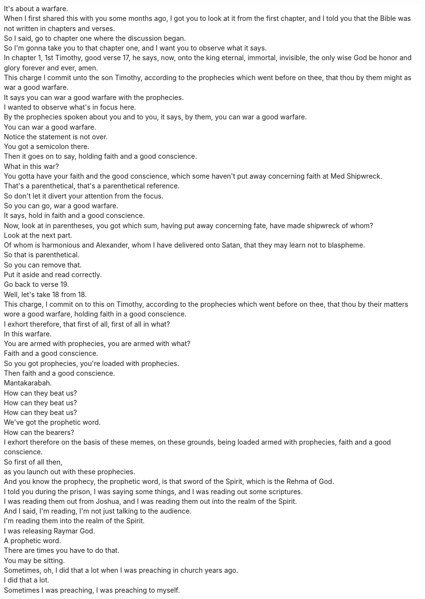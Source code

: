 It's about a warfare.  
When I first shared this with you some months ago, I got you to look at it from the first chapter, and I told you that the Bible was not written in chapters and verses.  
So I said, go to chapter one where the discussion began.  
So I'm gonna take you to that chapter one, and I want you to observe what it says.  
 In chapter 1, 1st Timothy, good verse 17, he says, now, onto the king eternal, immortal, invisible, the only wise God be honor and glory forever and ever, amen.  
 This charge I commit unto the son Timothy, according to the prophecies which went before on thee, that thou by them might as war a good warfare.  
It says you can war a good warfare with the prophecies.  
I wanted to observe what's in focus here.  
 By the prophecies spoken about you and to you, it says, by them, you can war a good warfare.  
You can war a good warfare.  
Notice the statement is not over.  
You got a semicolon there.  
Then it goes on to say, holding faith and a good conscience.  
What in this war?  
 You gotta have your faith and the good conscience, which some haven't put away concerning faith at Med Shipwreck.  
That's a parenthetical, that's a parenthetical reference.  
So don't let it divert your attention from the focus.  
So you can go, war a good warfare.  
It says, hold in faith and a good conscience.  
 Now, look at in parentheses, you got which sum, having put away concerning fate, have made shipwreck of whom?  
Look at the next part.  
Of whom is harmonious and Alexander, whom I have delivered onto Satan, that they may learn not to blaspheme.  
So that is parenthetical.  
So you can remove that.  
 Put it aside and read correctly.  
Go back to verse 19.  
Well, let's take 18 from 18.  
This charge, I commit on to this on Timothy, according to the prophecies which went before on thee, that thou by their matters wore a good warfare, holding faith in a good conscience.  
I exhort therefore, that first of all, first of all in what?  
In this warfare.  
 You are armed with prophecies, you are armed with what?  
Faith and a good conscience.  
So you got prophecies, you're loaded with prophecies.  
Then faith and a good conscience.  
Mantakarabah.  
How can they beat us?  
How can they beat us?  
How can they beat us?  
We've got the prophetic word.  
 How can the bearers?  
I exhort therefore on the basis of these memes, on these grounds, being loaded armed with prophecies, faith and a good conscience.  
So first of all then,  
 as you launch out with these prophecies.  
And you know the prophecy, the prophetic word, is that sword of the Spirit, which is the Rehma of God.  
I told you during the prison, I was saying some things, and I was reading out some scriptures.  
I was reading them out from Joshua, and I was reading them out into the realm of the Spirit.  
And I said, I'm reading, I'm not just talking to the audience.  
I'm reading them into the realm of the Spirit.  
 I was releasing Raymar God.  
A prophetic word.  
There are times you have to do that.  
You may be sitting.  
Sometimes, oh, I did that a lot when I was preaching in church years ago.  
I did that a lot.  
Sometimes I was preaching, I was preaching to myself.  